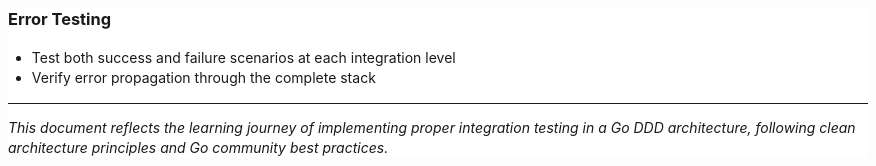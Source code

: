 ### Error Testing
- Test both success and failure scenarios at each integration level
- Verify error propagation through the complete stack

---

*This document reflects the learning journey of implementing proper integration testing in a Go DDD architecture, following clean architecture principles and Go community best practices.*